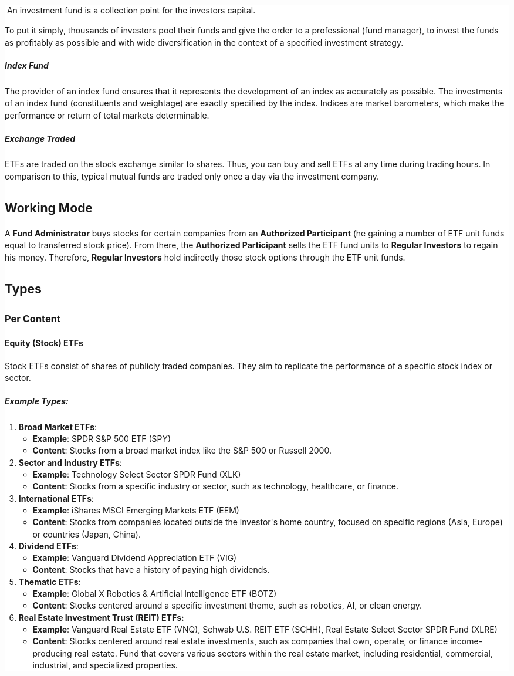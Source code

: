  An investment fund is a collection point for the investors capital.

To put it simply, thousands of investors pool their funds and give the order to a professional (fund manager), to invest the funds as profitably as possible and with wide diversification in the context of a specified investment strategy.

##### Index Fund

The provider of an index fund ensures that it represents the development of an index as accurately as possible. The investments of an index fund (constituents and weightage) are exactly specified by the index. Indices are market barometers, which make the performance or return of total markets determinable.

##### Exchange Traded

ETFs are traded on the stock exchange similar to shares. Thus, you can buy and sell ETFs at any time during trading hours. In comparison to this, typical mutual funds are traded only once a day via the investment company.

## Working Mode

A **Fund Administrator** buys stocks for certain companies from an **Authorized Participant** (he gaining a number of ETF unit funds equal to transferred stock price).
From there, the **Authorized Participant** sells the ETF fund units to **Regular Investors** to regain his money.
Therefore, **Regular Investors** hold indirectly those stock options through the ETF unit funds.

## Types

### Per Content

#### Equity (Stock) ETFs

Stock ETFs consist of shares of publicly traded companies. They aim to replicate the performance of a specific stock index or sector.

##### Example Types:

1. **Broad Market ETFs**:
   - **Example**: SPDR S&P 500 ETF (SPY)
   - **Content**: Stocks from a broad market index like the S&P 500 or Russell 2000.
2. **Sector and Industry ETFs**:
   - **Example**: Technology Select Sector SPDR Fund (XLK)
   - **Content**: Stocks from a specific industry or sector, such as technology, healthcare, or finance.
3. **International ETFs**:
   - **Example**: iShares MSCI Emerging Markets ETF (EEM)
   - **Content**: Stocks from companies located outside the investor's home country, focused on specific regions (Asia, Europe) or countries (Japan, China).
4. **Dividend ETFs**:
   - **Example**: Vanguard Dividend Appreciation ETF (VIG)
   - **Content**: Stocks that have a history of paying high dividends.
5. **Thematic ETFs**:
   - **Example**: Global X Robotics & Artificial Intelligence ETF (BOTZ)
   - **Content**: Stocks centered around a specific investment theme, such as robotics, AI, or clean energy.
6. **Real Estate Investment Trust (REIT) ETFs:**
   - **Example**: Vanguard Real Estate ETF (VNQ), Schwab U.S. REIT ETF (SCHH), Real Estate Select Sector SPDR Fund (XLRE)
   - **Content**: Stocks centered around real estate investments, such as companies that own, operate, or finance income-producing real estate. Fund that covers various sectors within the real estate market, including residential, commercial, industrial, and specialized properties.
